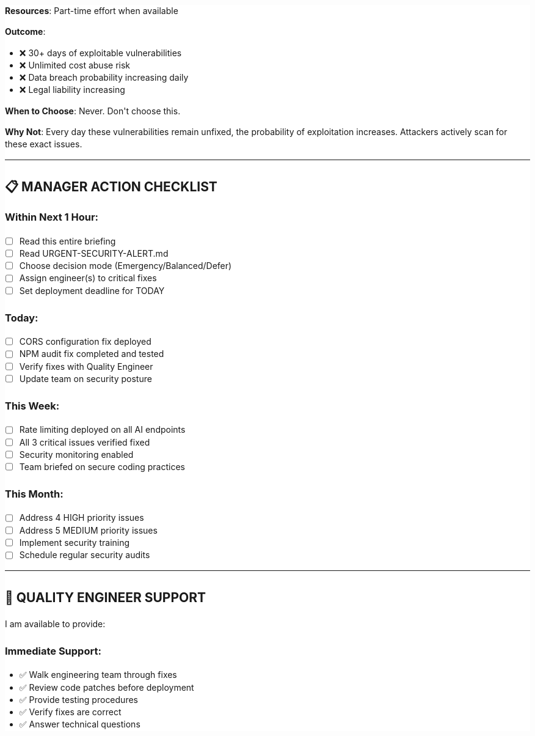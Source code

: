 **Resources**: Part-time effort when available

**Outcome**:
- ❌ 30+ days of exploitable vulnerabilities
- ❌ Unlimited cost abuse risk
- ❌ Data breach probability increasing daily
- ❌ Legal liability increasing

**When to Choose**: Never. Don't choose this.

**Why Not**: Every day these vulnerabilities remain unfixed, the probability of exploitation increases. Attackers actively scan for these exact issues.

---

## 📋 MANAGER ACTION CHECKLIST

### Within Next 1 Hour:
- [ ] Read this entire briefing
- [ ] Read URGENT-SECURITY-ALERT.md
- [ ] Choose decision mode (Emergency/Balanced/Defer)
- [ ] Assign engineer(s) to critical fixes
- [ ] Set deployment deadline for TODAY

### Today:
- [ ] CORS configuration fix deployed
- [ ] NPM audit fix completed and tested
- [ ] Verify fixes with Quality Engineer
- [ ] Update team on security posture

### This Week:
- [ ] Rate limiting deployed on all AI endpoints
- [ ] All 3 critical issues verified fixed
- [ ] Security monitoring enabled
- [ ] Team briefed on secure coding practices

### This Month:
- [ ] Address 4 HIGH priority issues
- [ ] Address 5 MEDIUM priority issues
- [ ] Implement security training
- [ ] Schedule regular security audits

---

## 🔐 QUALITY ENGINEER SUPPORT

I am available to provide:

### Immediate Support:
- ✅ Walk engineering team through fixes
- ✅ Review code patches before deployment
- ✅ Provide testing procedures
- ✅ Verify fixes are correct
- ✅ Answer technical questions
